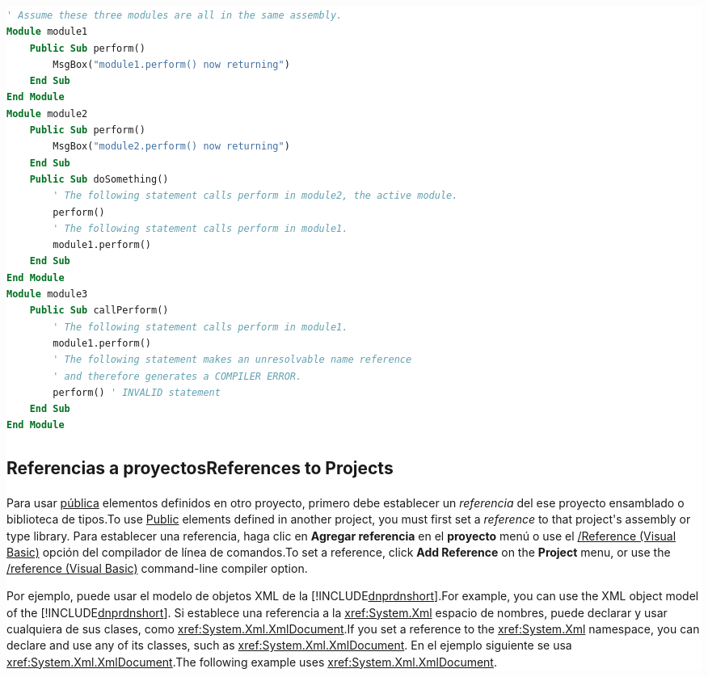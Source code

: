 ```vb  
' Assume these three modules are all in the same assembly.  
Module module1  
    Public Sub perform()  
        MsgBox("module1.perform() now returning")  
    End Sub  
End Module  
Module module2  
    Public Sub perform()  
        MsgBox("module2.perform() now returning")  
    End Sub  
    Public Sub doSomething()  
        ' The following statement calls perform in module2, the active module.  
        perform()  
        ' The following statement calls perform in module1.  
        module1.perform()  
    End Sub  
End Module  
Module module3  
    Public Sub callPerform()  
        ' The following statement calls perform in module1.  
        module1.perform()  
        ' The following statement makes an unresolvable name reference  
        ' and therefore generates a COMPILER ERROR.  
        perform() ' INVALID statement  
    End Sub  
End Module  
```  
  
## <a name="references-to-projects"></a><span data-ttu-id="be4b3-152">Referencias a proyectos</span><span class="sxs-lookup"><span data-stu-id="be4b3-152">References to Projects</span></span>  
 <span data-ttu-id="be4b3-153">Para usar [pública](../../../../visual-basic/language-reference/modifiers/public.md) elementos definidos en otro proyecto, primero debe establecer un *referencia* del ese proyecto ensamblado o biblioteca de tipos.</span><span class="sxs-lookup"><span data-stu-id="be4b3-153">To use [Public](../../../../visual-basic/language-reference/modifiers/public.md) elements defined in another project, you must first set a *reference* to that project's assembly or type library.</span></span> <span data-ttu-id="be4b3-154">Para establecer una referencia, haga clic en **Agregar referencia** en el **proyecto** menú o use el [/Reference (Visual Basic)](../../../../visual-basic/reference/command-line-compiler/reference.md) opción del compilador de línea de comandos.</span><span class="sxs-lookup"><span data-stu-id="be4b3-154">To set a reference, click **Add Reference** on the **Project** menu, or use the [/reference (Visual Basic)](../../../../visual-basic/reference/command-line-compiler/reference.md) command-line compiler option.</span></span>  
  
 <span data-ttu-id="be4b3-155">Por ejemplo, puede usar el modelo de objetos XML de la [!INCLUDE[dnprdnshort](~/includes/dnprdnshort-md.md)].</span><span class="sxs-lookup"><span data-stu-id="be4b3-155">For example, you can use the XML object model of the [!INCLUDE[dnprdnshort](~/includes/dnprdnshort-md.md)].</span></span> <span data-ttu-id="be4b3-156">Si establece una referencia a la <xref:System.Xml> espacio de nombres, puede declarar y usar cualquiera de sus clases, como <xref:System.Xml.XmlDocument>.</span><span class="sxs-lookup"><span data-stu-id="be4b3-156">If you set a reference to the <xref:System.Xml> namespace, you can declare and use any of its classes, such as <xref:System.Xml.XmlDocument>.</span></span> <span data-ttu-id="be4b3-157">En el ejemplo siguiente se usa <xref:System.Xml.XmlDocument>.</span><span class="sxs-lookup"><span data-stu-id="be4b3-157">The following example uses <xref:System.Xml.XmlDocument>.</span></span>  
  